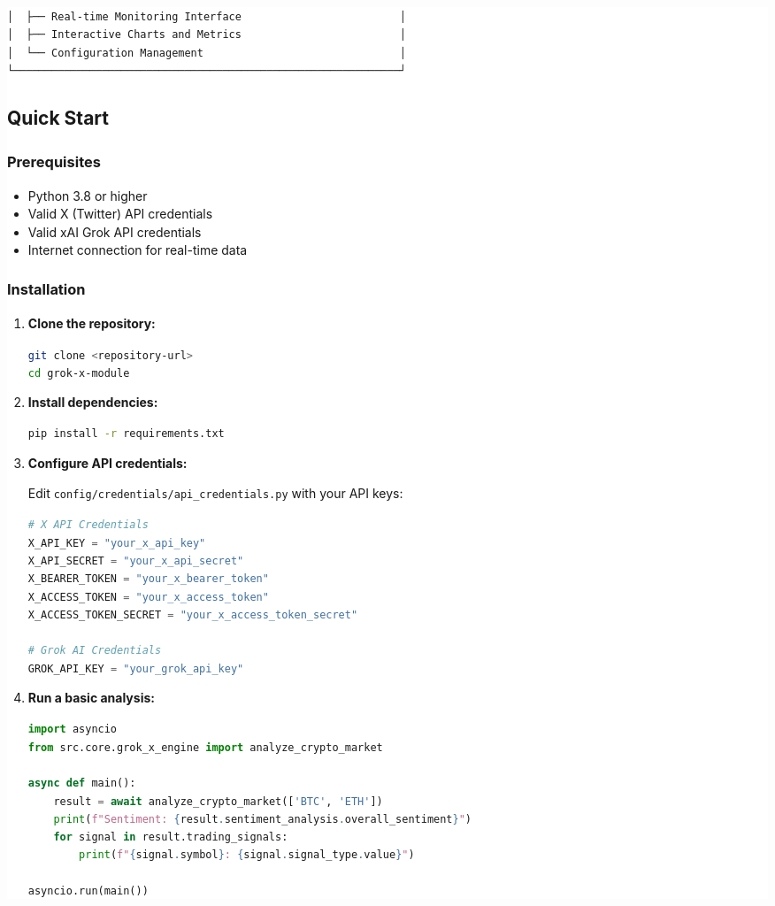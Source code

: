```
│  ├── Real-time Monitoring Interface                         │
│  ├── Interactive Charts and Metrics                         │
│  └── Configuration Management                               │
└─────────────────────────────────────────────────────────────┘
```

## Quick Start

### Prerequisites

- Python 3.8 or higher
- Valid X (Twitter) API credentials
- Valid xAI Grok API credentials
- Internet connection for real-time data

### Installation

1. **Clone the repository:**
   ```bash
   git clone <repository-url>
   cd grok-x-module
   ```

2. **Install dependencies:**
   ```bash
   pip install -r requirements.txt
   ```

3. **Configure API credentials:**
   
   Edit `config/credentials/api_credentials.py` with your API keys:
   ```python
   # X API Credentials
   X_API_KEY = "your_x_api_key"
   X_API_SECRET = "your_x_api_secret"
   X_BEARER_TOKEN = "your_x_bearer_token"
   X_ACCESS_TOKEN = "your_x_access_token"
   X_ACCESS_TOKEN_SECRET = "your_x_access_token_secret"
   
   # Grok AI Credentials
   GROK_API_KEY = "your_grok_api_key"
   ```

4. **Run a basic analysis:**
   ```python
   import asyncio
   from src.core.grok_x_engine import analyze_crypto_market
   
   async def main():
       result = await analyze_crypto_market(['BTC', 'ETH'])
       print(f"Sentiment: {result.sentiment_analysis.overall_sentiment}")
       for signal in result.trading_signals:
           print(f"{signal.symbol}: {signal.signal_type.value}")
   
   asyncio.run(main())
   ```
